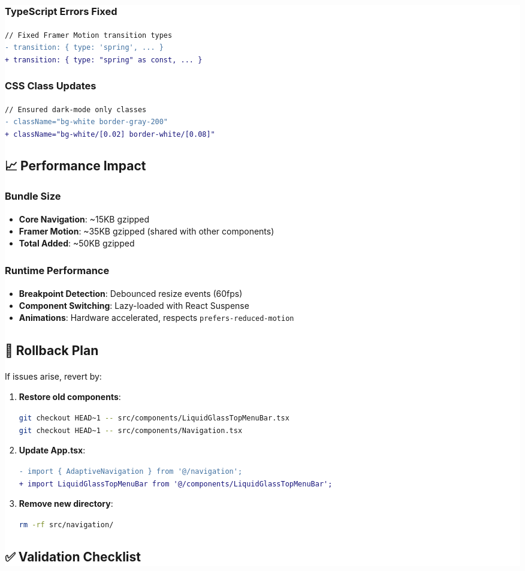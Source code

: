 ### TypeScript Errors Fixed

```diff
// Fixed Framer Motion transition types
- transition: { type: 'spring', ... }
+ transition: { type: "spring" as const, ... }
```

### CSS Class Updates

```diff
// Ensured dark-mode only classes
- className="bg-white border-gray-200"
+ className="bg-white/[0.02] border-white/[0.08]"
```

## 📈 Performance Impact

### Bundle Size

- **Core Navigation**: ~15KB gzipped
- **Framer Motion**: ~35KB gzipped (shared with other components)
- **Total Added**: ~50KB gzipped

### Runtime Performance

- **Breakpoint Detection**: Debounced resize events (60fps)
- **Component Switching**: Lazy-loaded with React Suspense
- **Animations**: Hardware accelerated, respects `prefers-reduced-motion`

## 🔄 Rollback Plan

If issues arise, revert by:

1. **Restore old components**:

   ```bash
   git checkout HEAD~1 -- src/components/LiquidGlassTopMenuBar.tsx
   git checkout HEAD~1 -- src/components/Navigation.tsx
   ```

2. **Update App.tsx**:

   ```diff
   - import { AdaptiveNavigation } from '@/navigation';
   + import LiquidGlassTopMenuBar from '@/components/LiquidGlassTopMenuBar';
   ```

3. **Remove new directory**:
   ```bash
   rm -rf src/navigation/
   ```

## ✅ Validation Checklist
